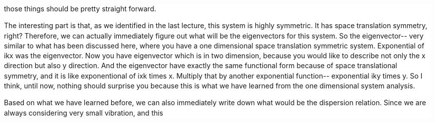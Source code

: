   <span m='460430'>those</span> <span m='461000'>things</span> <span m='461550'>should</span>
  <span m='461890'>be</span> <span m='462140'>pretty</span> <span m='462440'>straight</span>
  <span m='462870'>forward.</span> </p><p><span m='464420'>The</span> <span m='464510'>interesting</span>
  <span m='465080'>part</span> <span m='465380'>is</span> <span m='465620'>that,</span>
  <span m='466340'>as</span> <span m='466880'>we</span> <span m='467000'>identified</span>
  <span m='467455'>in</span> <span m='467910'>the</span> <span m='467990'>last</span>
  <span m='468260'>lecture,</span> <span m='470130'>this</span> <span m='470220'>system</span>
  <span m='470720'>is</span> <span m='470900'>highly</span> <span m='471360'>symmetric.</span>
  <span m='472790'>It</span> <span m='472910'>has</span> <span m='473710'>space</span>
  <span m='474080'>translation</span> <span m='474760'>symmetry,</span> <span m='475310'>right?</span>
  <span m='476220'>Therefore,</span> <span m='477530'>we</span> <span m='477710'>can</span>
  <span m='477920'>actually</span> <span m='478610'>immediately</span> <span m='479420'>figure</span>
  <span m='479780'>out</span> <span m='480200'>what</span> <span m='480540'>will</span>
  <span m='480770'>be</span> <span m='480950'>the</span> <span m='481100'>eigenvectors</span>
  <span m='482390'>for</span> <span m='482570'>this</span> <span m='483620'>system.</span>
  <span m='484430'>So</span> <span m='484580'>the</span> <span m='485050'>eigenvector--</span>
  <span m='486740'>very</span> <span m='487130'>similar</span> <span m='487640'>to</span>
  <span m='487880'>what</span> <span m='488150'>has</span> <span m='488420'>been</span>
  <span m='488630'>discussed</span> <span m='489200'>here,</span> <span m='489650'>where</span>
  <span m='489890'>you</span> <span m='490040'>have</span> <span m='490230'>a</span>
  <span m='490370'>one</span> <span m='490550'>dimensional</span> <span m='492320'>space</span>
  <span m='492650'>translation</span> <span m='493240'>symmetric</span> <span m='493690'>system.</span>
  <span m='494480'>Exponential</span> <span m='494810'>of</span> <span m='495140'>ikx</span>
  <span m='496630'>was</span> <span m='496760'>the</span> <span m='497000'>eigenvector.</span>
  <span m='498170'>Now</span> <span m='498500'>you</span> <span m='498710'>have</span>
  <span m='499210'>eigenvector</span> <span m='499960'>which</span> <span m='500150'>is</span>
  <span m='500930'>in</span> <span m='501080'>two</span> <span m='501470'>dimension,</span>
  <span m='502100'>because</span> <span m='502400'>you</span> <span m='502520'>would</span>
  <span m='502760'>like</span> <span m='502970'>to</span> <span m='503350'>describe</span>
  <span m='504410'>not</span> <span m='504590'>only</span> <span m='505100'>the</span>
  <span m='505220'>x</span> <span m='505400'>direction</span> <span m='505910'>but</span>
  <span m='506060'>also</span> <span m='506370'>y</span> <span m='506600'>direction.</span>
  <span m='507690'>And</span> <span m='507930'>the</span> <span m='508040'>eigenvector</span>
  <span m='509360'>have</span> <span m='509780'>exactly</span> <span m='510290'>the</span>
  <span m='510410'>same</span> <span m='510680'>functional</span> <span m='511290'>form</span>
  <span m='511820'>because</span> <span m='512150'>of</span> <span m='512270'>space</span>
  <span m='512630'>translational</span> <span m='513230'>symmetry,</span> <span m='514270'>and</span>
  <span m='514480'>it</span> <span m='514650'>is</span> <span m='515360'>like</span>
  <span m='515870'>exponentional</span> <span m='516620'>of</span> <span m='517190'>ixk</span>
  <span m='517960'>times</span> <span m='518460'>x.</span> <span m='520460'>Multiply</span>
  <span m='521114'>that</span> <span m='521440'>by</span> <span m='521809'>another</span>
  <span m='522169'>exponential</span> <span m='522740'>function--</span> <span m='523250'>exponential</span>
  <span m='524059'>iky</span> <span m='525680'>times</span> <span m='525980'>y.</span>
  <span m='527470'>So</span> <span m='527810'>I</span> <span m='527930'>think,</span>
  <span m='530750'>until</span> <span m='531150'>now,</span> <span m='531870'>nothing</span>
  <span m='532110'>should</span> <span m='532760'>surprise</span> <span m='534500'>you</span>
  <span m='534770'>because</span> <span m='535160'>this</span> <span m='535610'>is</span>
  <span m='536040'>what</span> <span m='536300'>we</span> <span m='536480'>have</span>
  <span m='536690'>learned</span> <span m='537260'>from</span> <span m='537770'>the</span>
  <span m='537890'>one</span> <span m='538130'>dimensional</span> <span m='539060'>system</span>
  <span m='539490'>analysis.</span> </p><p><span m='542800'>Based</span> <span m='543130'>on</span>
  <span m='543310'>what</span> <span m='543490'>we</span> <span m='543670'>have</span>
  <span m='543880'>learned</span> <span m='544270'>before,</span> <span m='545180'>we</span>
  <span m='545260'>can</span> <span m='545470'>also</span> <span m='545800'>immediately</span>
  <span m='546880'>write</span> <span m='547210'>down</span> <span m='547750'>what</span>
  <span m='547930'>would</span> <span m='548020'>be</span> <span m='548170'>the</span>
  <span m='548260'>dispersion</span> <span m='549030'>relation.</span> <span m='549820'>Since</span>
  <span m='550090'>we</span> <span m='550330'>are</span> <span m='550550'>always</span>
  <span m='551160'>considering</span> <span m='552010'>very</span> <span m='552280'>small</span>
  <span m='552640'>vibration,</span> <span m='554570'>and</span> <span m='554680'>this</span>